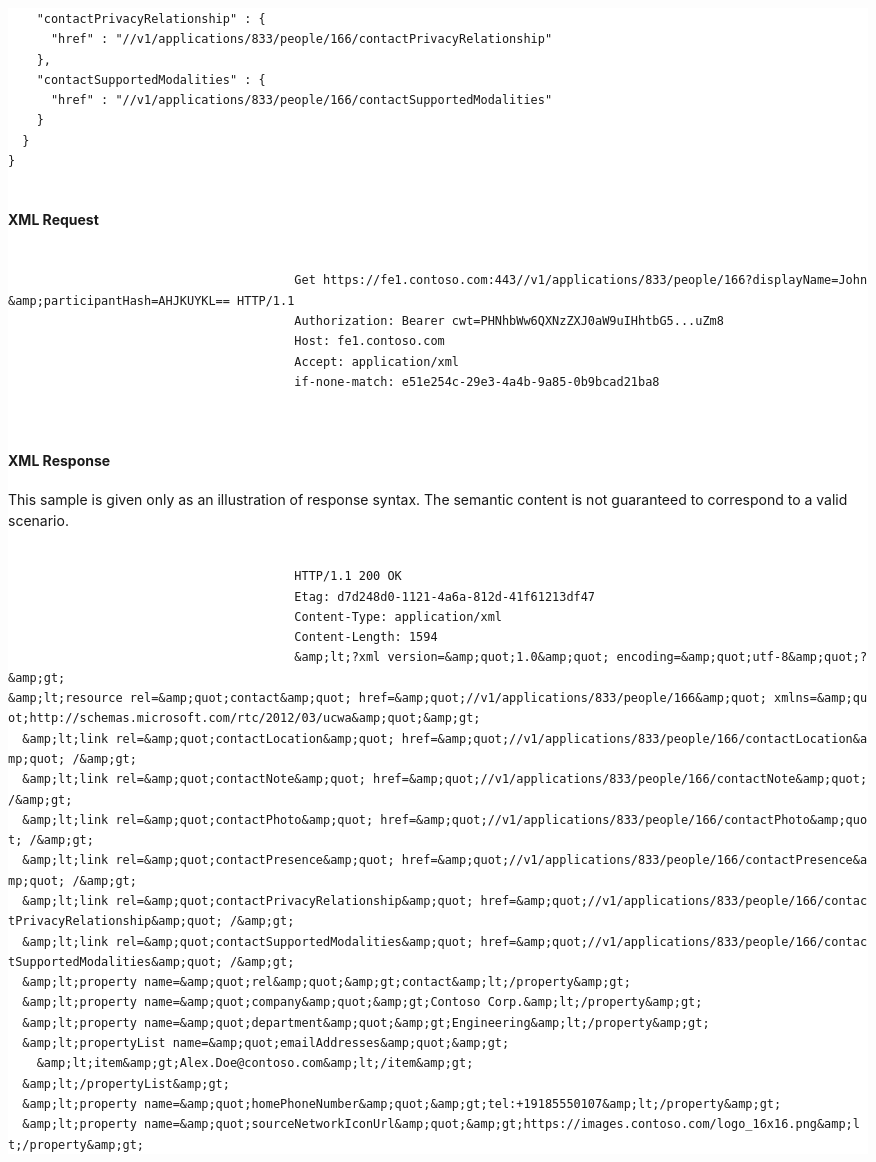 ```
    "contactPrivacyRelationship" : {
      "href" : "//v1/applications/833/people/166/contactPrivacyRelationship"
    },
    "contactSupportedModalities" : {
      "href" : "//v1/applications/833/people/166/contactSupportedModalities"
    }
  }
}
									
```


#### XML Request


```

										Get https://fe1.contoso.com:443//v1/applications/833/people/166?displayName=John&amp;participantHash=AHJKUYKL== HTTP/1.1
										Authorization: Bearer cwt=PHNhbWw6QXNzZXJ0aW9uIHhtbG5...uZm8
										Host: fe1.contoso.com
										Accept: application/xml
										if-none-match: e51e254c-29e3-4a4b-9a85-0b9bcad21ba8
										
									
```


#### XML Response

This sample is given only as an illustration of response syntax. The semantic content is not guaranteed to correspond to a valid scenario.


```

										HTTP/1.1 200 OK
										Etag: d7d248d0-1121-4a6a-812d-41f61213df47
										Content-Type: application/xml
										Content-Length: 1594
										&amp;lt;?xml version=&amp;quot;1.0&amp;quot; encoding=&amp;quot;utf-8&amp;quot;?&amp;gt;
&amp;lt;resource rel=&amp;quot;contact&amp;quot; href=&amp;quot;//v1/applications/833/people/166&amp;quot; xmlns=&amp;quot;http://schemas.microsoft.com/rtc/2012/03/ucwa&amp;quot;&amp;gt;
  &amp;lt;link rel=&amp;quot;contactLocation&amp;quot; href=&amp;quot;//v1/applications/833/people/166/contactLocation&amp;quot; /&amp;gt;
  &amp;lt;link rel=&amp;quot;contactNote&amp;quot; href=&amp;quot;//v1/applications/833/people/166/contactNote&amp;quot; /&amp;gt;
  &amp;lt;link rel=&amp;quot;contactPhoto&amp;quot; href=&amp;quot;//v1/applications/833/people/166/contactPhoto&amp;quot; /&amp;gt;
  &amp;lt;link rel=&amp;quot;contactPresence&amp;quot; href=&amp;quot;//v1/applications/833/people/166/contactPresence&amp;quot; /&amp;gt;
  &amp;lt;link rel=&amp;quot;contactPrivacyRelationship&amp;quot; href=&amp;quot;//v1/applications/833/people/166/contactPrivacyRelationship&amp;quot; /&amp;gt;
  &amp;lt;link rel=&amp;quot;contactSupportedModalities&amp;quot; href=&amp;quot;//v1/applications/833/people/166/contactSupportedModalities&amp;quot; /&amp;gt;
  &amp;lt;property name=&amp;quot;rel&amp;quot;&amp;gt;contact&amp;lt;/property&amp;gt;
  &amp;lt;property name=&amp;quot;company&amp;quot;&amp;gt;Contoso Corp.&amp;lt;/property&amp;gt;
  &amp;lt;property name=&amp;quot;department&amp;quot;&amp;gt;Engineering&amp;lt;/property&amp;gt;
  &amp;lt;propertyList name=&amp;quot;emailAddresses&amp;quot;&amp;gt;
    &amp;lt;item&amp;gt;Alex.Doe@contoso.com&amp;lt;/item&amp;gt;
  &amp;lt;/propertyList&amp;gt;
  &amp;lt;property name=&amp;quot;homePhoneNumber&amp;quot;&amp;gt;tel:+19185550107&amp;lt;/property&amp;gt;
  &amp;lt;property name=&amp;quot;sourceNetworkIconUrl&amp;quot;&amp;gt;https://images.contoso.com/logo_16x16.png&amp;lt;/property&amp;gt;
```